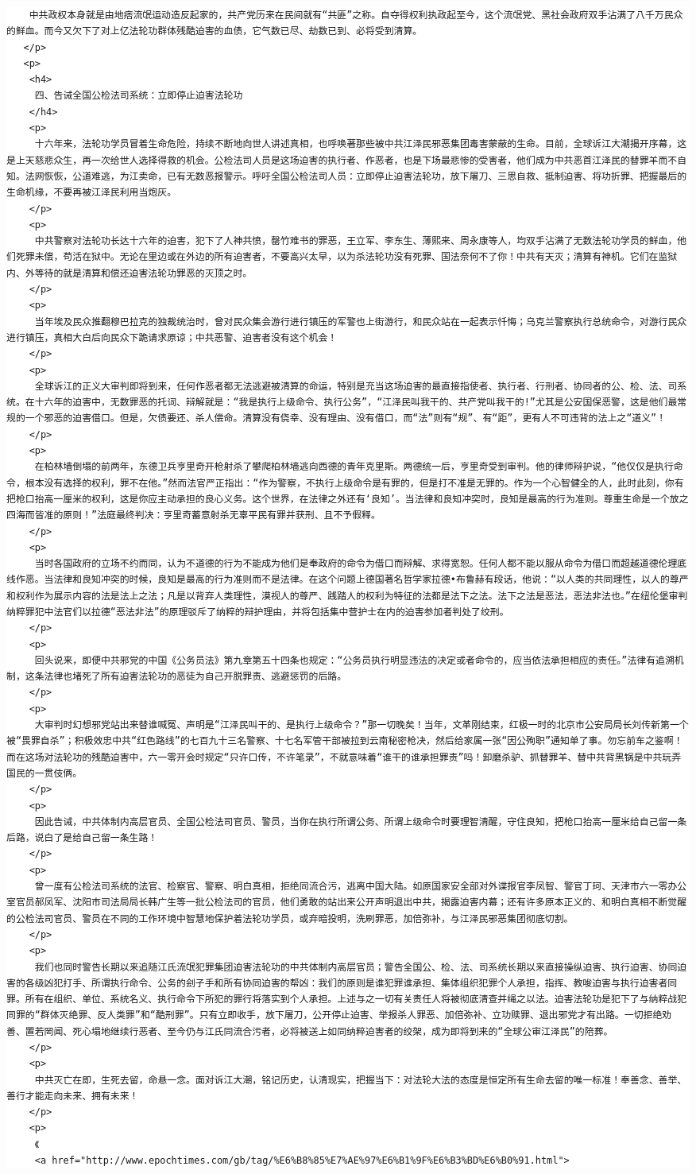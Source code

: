         中共政权本身就是由地痞流氓运动造反起家的，共产党历来在民间就有“共匪”之称。自夺得权利执政起至今，这个流氓党、黑社会政府双手沾满了八千万民众的鲜血。而今又欠下了对上亿法轮功群体残酷迫害的血债，它气数已尽、劫数已到、必将受到清算。
       </p>
       <p>
        <h4>
         四、告诫全国公检法司系统：立即停止迫害法轮功
        </h4>
        <p>
         十六年来，法轮功学员冒着生命危险，持续不断地向世人讲述真相，也呼唤著那些被中共江泽民邪恶集团毒害蒙蔽的生命。目前，全球诉江大潮揭开序幕，这是上天慈悲众生，再一次给世人选择得救的机会。公检法司人员是这场迫害的执行者、作恶者，也是下场最悲惨的受害者，他们成为中共恶首江泽民的替罪羊而不自知。法网恢恢，公道难逃，为江卖命，已有无数恶报警示。呼吁全国公检法司人员：立即停止迫害法轮功，放下屠刀、三思自救、抵制迫害、将功折罪、把握最后的生命机缘，不要再被江泽民利用当炮灰。
        </p>
        <p>
         中共警察对法轮功长达十六年的迫害，犯下了人神共愤，罄竹难书的罪恶，王立军、李东生、薄熙来、周永康等人，均双手沾满了无数法轮功学员的鲜血，他们死罪未偿，苟活在狱中。无论在里边或在外边的所有迫害者，不要高兴太早，以为杀法轮功没有死罪、国法奈何不了你！中共有天灭；清算有神机。它们在监狱内、外等待的就是清算和偿还迫害法轮功罪恶的灭顶之时。
        </p>
        <p>
         当年埃及民众推翻穆巴拉克的独裁统治时，曾对民众集会游行进行镇压的军警也上街游行，和民众站在一起表示忏悔；乌克兰警察执行总统命令，对游行民众进行镇压，真相大白后向民众下跪请求原谅；中共恶警、迫害者没有这个机会！
        </p>
        <p>
         全球诉江的正义大审判即将到来，任何作恶者都无法逃避被清算的命运，特别是充当这场迫害的最直接指使者、执行者、行刑者、协同者的公、检、法、司系统。在十六年的迫害中，无数罪恶的托词、辩解就是：“我是执行上级命令、执行公务”，“江泽民叫我干的、共产党叫我干的!”尤其是公安国保恶警，这是他们最常规的一个邪恶的迫害借口。但是，欠债要还、杀人偿命。清算没有侥幸、没有理由、没有借口，而“法”则有“规”、有“距”，更有人不可违背的法上之“道义”！
        </p>
        <p>
         在柏林墙倒塌的前两年，东德卫兵亨里奇开枪射杀了攀爬柏林墙逃向西德的青年克里斯。两德统一后，亨里奇受到审判。他的律师辩护说，“他仅仅是执行命令，根本没有选择的权利，罪不在他。”然而法官严正指出：“作为警察，不执行上级命令是有罪的，但是打不准是无罪的。作为一个心智健全的人，此时此刻，你有把枪口抬高一厘米的权利，这是你应主动承担的良心义务。这个世界，在法律之外还有‘良知’。当法律和良知冲突时，良知是最高的行为准则。尊重生命是一个放之四海而皆准的原则！”法庭最终判决：亨里奇蓄意射杀无辜平民有罪并获刑、且不予假释。
        </p>
        <p>
         当时各国政府的立场不约而同，认为不道德的行为不能成为他们是奉政府的命令为借口而辩解、求得宽恕。任何人都不能以服从命令为借口而超越道德伦理底线作恶。当法律和良知冲突的时候，良知是最高的行为准则而不是法律。在这个问题上德国著名哲学家拉德•布鲁赫有段话，他说：“以人类的共同理性，以人的尊严和权利作为展示内容的法是法上之法；凡是以背弃人类理性，漠视人的尊严、践踏人的权利为特征的法都是法下之法。法下之法是恶法，恶法非法也。”在纽伦堡审判纳粹罪犯中法官们以拉德“恶法非法”的原理驳斥了纳粹的辩护理由，并将包括集中营护士在内的迫害参加者判处了绞刑。
        </p>
        <p>
         回头说来，即便中共邪党的中国《公务员法》第九章第五十四条也规定：“公务员执行明显违法的决定或者命令的，应当依法承担相应的责任。”法律有追溯机制，这条法律也堵死了所有迫害法轮功的恶徒为自己开脱罪责、逃避惩罚的后路。
        </p>
        <p>
         大审判时幻想邪党站出来替谁喊冤、声明是“江泽民叫干的、是执行上级命令？”那一切晚矣！当年，文革刚结束，红极一时的北京市公安局局长刘传新第一个被“畏罪自杀”；积极效忠中共“红色路线”的七百九十三名警察、十七名军管干部被拉到云南秘密枪决，然后给家属一张“因公殉职”通知单了事。勿忘前车之鉴啊！而在这场对法轮功的残酷迫害中，六一零开会时规定“只许口传，不许笔录”，不就意味着“谁干的谁承担罪责”吗！卸磨杀驴、抓替罪羊、替中共背黑锅是中共玩弄国民的一贯伎俩。
        </p>
        <p>
         因此告诫，中共体制内高层官员、全国公检法司官员、警员，当你在执行所谓公务、所谓上级命令时要理智清醒，守住良知，把枪口抬高一厘米给自己留一条后路，说白了是给自己留一条生路！
        </p>
        <p>
         曾一度有公检法司系统的法官、检察官、警察、明白真相，拒绝同流合污，逃离中国大陆。如原国家安全部对外谍报官李凤智、警官丁珂、天津市六一零办公室官员郝凤军、沈阳市司法局局长韩广生等一批公检法司的官员，他们勇敢的站出来公开声明退出中共，揭露迫害内幕；还有许多原本正义的、和明白真相不断觉醒的公检法司官员、警员在不同的工作环境中智慧地保护着法轮功学员，或弃暗投明，洗刷罪恶，加倍弥补，与江泽民邪恶集团彻底切割。
        </p>
        <p>
         我们也同时警告长期以来追随江氏流氓犯罪集团迫害法轮功的中共体制内高层官员；警告全国公、检、法、司系统长期以来直接操纵迫害、执行迫害、协同迫害的各级凶犯打手、所谓执行命令、公务的刽子手和所有协同迫害的帮凶：我们的原则是谁犯罪谁承担、集体组织犯罪个人承担，指挥、教唆迫害与执行迫害者同罪。所有在组织、单位、系统名义、执行命令下所犯的罪行将落实到个人承担。上述与之一切有关责任人将被彻底清查并绳之以法。迫害法轮功是犯下了与纳粹战犯同罪的“群体灭绝罪、反人类罪”和“酷刑罪”。只有立即收手，放下屠刀，公开停止迫害、举报杀人罪恶、加倍弥补、立功赎罪、退出邪党才有出路。一切拒绝劝善、置若罔闻、死心塌地继续行恶者、至今仍与江氏同流合污者，必将被送上如同纳粹迫害者的绞架，成为即将到来的“全球公审江泽民”的陪葬。
        </p>
        <p>
         中共灭亡在即，生死去留，命悬一念。面对诉江大潮，铭记历史，认清现实，把握当下：对法轮大法的态度是恒定所有生命去留的唯一标准！奉善念、善举、善行才能走向未来、拥有未来！
        </p>
        <p>
         《
         <a href="http://www.epochtimes.com/gb/tag/%E6%B8%85%E7%AE%97%E6%B1%9F%E6%B3%BD%E6%B0%91.html">